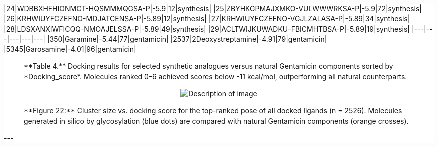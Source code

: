 |24|WDBBXHFHIONMCT-HQSMMMQGSA-P|-5\.9|12|synthesis|
|25|ZBYHKGPMAJXMKO-VULWWWRKSA-P|-5\.9|72|synthesis|
|26|KRHWIUYFCZEFNO-MDJATCENSA-P|-5\.89|12|synthesis|
|27|KRHWIUYFCZEFNO-VGJLZALASA-P|-5\.89|34|synthesis|
|28|LDSXANXIWFICQQ-NMOAJELSSA-P|-5\.89|49|synthesis|
|29|ACLTWIJKUWADKU-FBICMHTBSA-P|-5\.89|19|synthesis|
|---|---|---|---|---|
|350|Garamine|-5\.44|77|gentamicin|
|2537|2Deoxystreptamine|-4\.91|79|gentamicin|
|5345|Garosamine|-4\.01|96|gentamicin|

<figure>
  <p align="center">
  <figcaption>**Table 4.** Docking results for selected synthetic analogues versus natural Gentamicin components sorted by *Docking_score*. Molecules ranked 0–6 achieved scores below -11 kcal/mol, outperforming all natural counterparts. </figcaption>
  </p>
</figure>


<figure>
  <p align="center">
  <img src="/TidyScreen_v2_docs_new/img/vHTS_gentamicin.png" alt="Description of image" width="500"/>
  <figcaption>**Figure 22:** Cluster size vs. docking score for the top-ranked pose of all docked ligands (n = 2526). Molecules generated in silico by glycosylation (blue dots) are compared with natural Gentamicin components (orange crosses). </figcaption>
  </p>
</figure>
---

